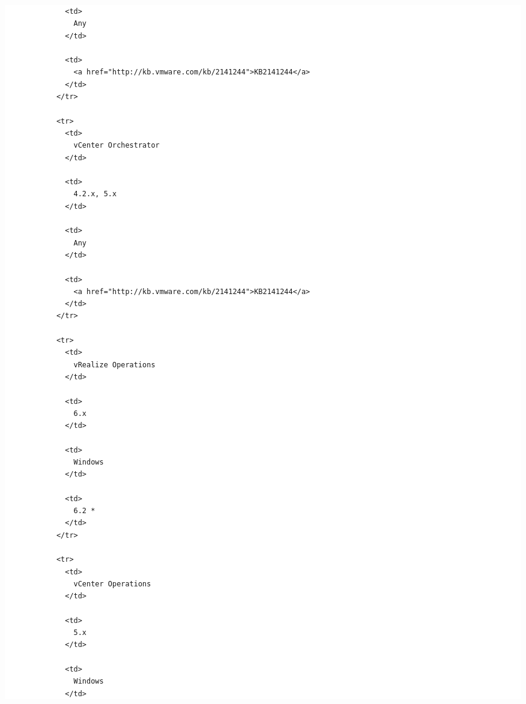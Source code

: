                   <td>
                    Any
                  </td>
                  
                  <td>
                    <a href="http://kb.vmware.com/kb/2141244">KB2141244</a>
                  </td>
                </tr>
                
                <tr>
                  <td>
                    vCenter Orchestrator
                  </td>
                  
                  <td>
                    4.2.x, 5.x
                  </td>
                  
                  <td>
                    Any
                  </td>
                  
                  <td>
                    <a href="http://kb.vmware.com/kb/2141244">KB2141244</a>
                  </td>
                </tr>
                
                <tr>
                  <td>
                    vRealize Operations
                  </td>
                  
                  <td>
                    6.x
                  </td>
                  
                  <td>
                    Windows
                  </td>
                  
                  <td>
                    6.2 *
                  </td>
                </tr>
                
                <tr>
                  <td>
                    vCenter Operations
                  </td>
                  
                  <td>
                    5.x
                  </td>
                  
                  <td>
                    Windows
                  </td>
                  